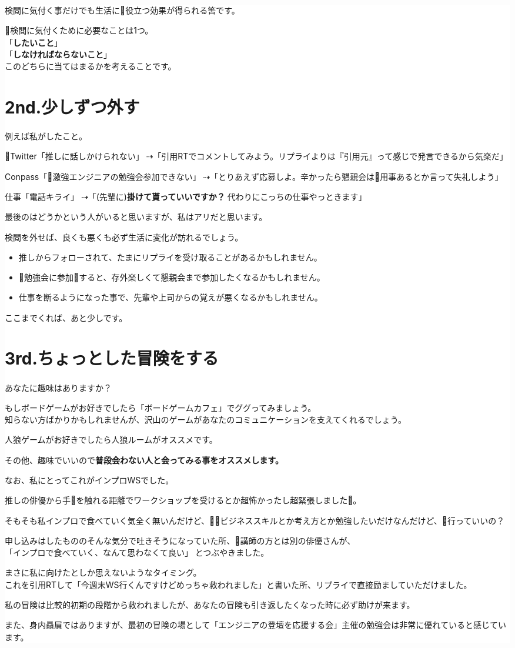 検閲に気付く事だけでも生活に役立つ効果が得られる筈です。

検閲に気付くために必要なことは1つ。  
「**したいこと**」  
「**しなければならないこと**」  
このどちらに当てはまるかを考えることです。

# 2nd.少しずつ外す
例えば私がしたこと。  

Twitter「推しに話しかけられない」
⇢「引用RTでコメントしてみよう。リプライよりは『引用元』って感じで発言できるから気楽だ」

Conpass「激強エンジニアの勉強会参加できない」
⇢「とりあえず応募しよ。辛かったら懇親会は用事あるとか言って失礼しよう」

仕事「電話キライ」
⇢「(先輩に)**掛けて貰っていいですか？** 代わりにこっちの仕事やっときます」

最後のはどうかという人がいると思いますが、私はアリだと思います。

検閲を外せば、良くも悪くも必ず生活に変化が訪れるでしょう。

* 推しからフォローされて、たまにリプライを受け取ることがあるかもしれません。

* 勉強会に参加すると、存外楽しくて懇親会まで参加したくなるかもしれません。

* 仕事を断るようになった事で、先輩や上司からの覚えが悪くなるかもしれません。

ここまでくれば、あと少しです。

# 3rd.ちょっとした冒険をする
あなたに趣味はありますか？  

もしボードゲームがお好きでしたら「ボードゲームカフェ」でググってみましょう。  
知らない方ばかりかもしれませんが、沢山のゲームがあなたのコミュニケーションを支えてくれるでしょう。  

人狼ゲームがお好きでしたら人狼ルームがオススメです。  

その他、趣味でいいので**普段会わない人と会ってみる事をオススメします。**

なお、私にとってこれがインプロWSでした。  

推しの俳優から手を触れる距離でワークショップを受けるとか超怖かったし超緊張しました。  

そもそも私インプロで食べていく気全く無いんだけど、ビジネススキルとか考え方とか勉強したいだけなんだけど、行っていいの？  

申し込みはしたもののそんな気分で吐きそうになっていた所、講師の方とは別の俳優さんが、  
「インプロで食べていく、なんて思わなくて良い」
とつぶやきました。

まさに私に向けたとしか思えないようなタイミング。  
これを引用RTして「今週末WS行くんですけどめっちゃ救われました」と書いた所、リプライで直接励ましていただけました。

私の冒険は比較的初期の段階から救われましたが、あなたの冒険も引き返したくなった時に必ず助けが来ます。

また、身内贔屓ではありますが、最初の冒険の場として「エンジニアの登壇を応援する会」主催の勉強会は非常に優れていると感じています。
